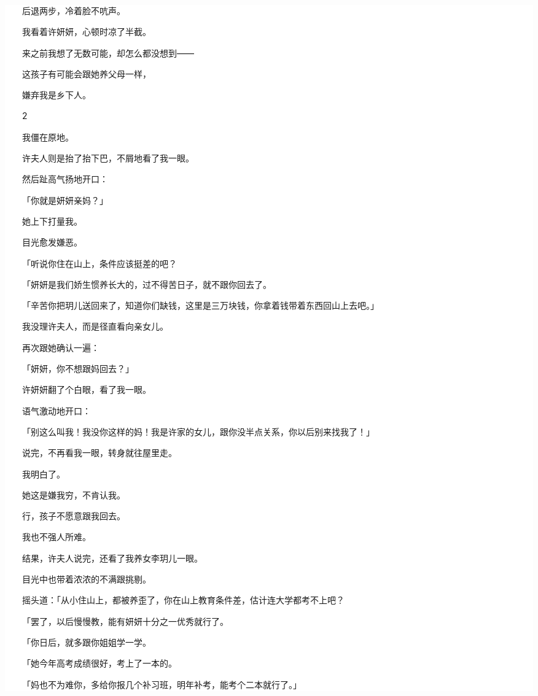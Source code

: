 &emsp;&emsp;后退两步，冷着脸不吭声。  
  
&emsp;&emsp;我看着许妍妍，心顿时凉了半截。  
  
&emsp;&emsp;来之前我想了无数可能，却怎么都没想到——  
  
&emsp;&emsp;这孩子有可能会跟她养父母一样，  
  
&emsp;&emsp;嫌弃我是乡下人。  
  
&emsp;&emsp;2  
  
&emsp;&emsp;我僵在原地。  
  
&emsp;&emsp;许夫人则是抬了抬下巴，不屑地看了我一眼。  
  
&emsp;&emsp;然后趾高气扬地开口：  
  
&emsp;&emsp;「你就是妍妍亲妈？」  
  
&emsp;&emsp;她上下打量我。  
  
&emsp;&emsp;目光愈发嫌恶。  
  
&emsp;&emsp;「听说你住在山上，条件应该挺差的吧？  
  
&emsp;&emsp;「妍妍是我们娇生惯养长大的，过不得苦日子，就不跟你回去了。  
  
&emsp;&emsp;「辛苦你把玥儿送回来了，知道你们缺钱，这里是三万块钱，你拿着钱带着东西回山上去吧。」  
  
&emsp;&emsp;我没理许夫人，而是径直看向亲女儿。  
  
&emsp;&emsp;再次跟她确认一遍：  
  
&emsp;&emsp;「妍妍，你不想跟妈回去？」  
  
&emsp;&emsp;许妍妍翻了个白眼，看了我一眼。  
  
&emsp;&emsp;语气激动地开口：  
  
&emsp;&emsp;「别这么叫我！我没你这样的妈！我是许家的女儿，跟你没半点关系，你以后别来找我了！」  
  
&emsp;&emsp;说完，不再看我一眼，转身就往屋里走。  
  
&emsp;&emsp;我明白了。  
  
&emsp;&emsp;她这是嫌我穷，不肯认我。  
  
&emsp;&emsp;行，孩子不愿意跟我回去。  
  
&emsp;&emsp;我也不强人所难。  
  
&emsp;&emsp;结果，许夫人说完，还看了我养女李玥儿一眼。  
  
&emsp;&emsp;目光中也带着浓浓的不满跟挑剔。  
  
&emsp;&emsp;摇头道：「从小住山上，都被养歪了，你在山上教育条件差，估计连大学都考不上吧？  
  
&emsp;&emsp;「罢了，以后慢慢教，能有妍妍十分之一优秀就行了。  
  
&emsp;&emsp;「你日后，就多跟你姐姐学一学。  
  
&emsp;&emsp;「她今年高考成绩很好，考上了一本的。  
  
&emsp;&emsp;「妈也不为难你，多给你报几个补习班，明年补考，能考个二本就行了。」  
  
